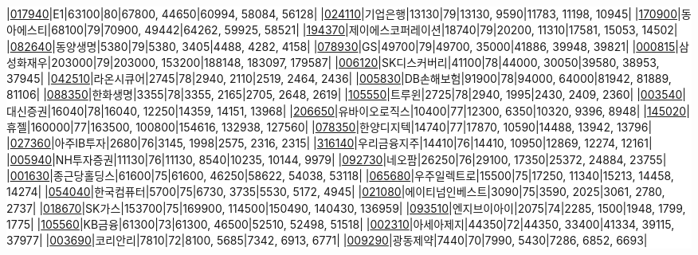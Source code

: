 |[017940](https://finance.daum.net/quotes/A017940)|E1|63100|80|67800, 44650|60994, 58084, 56128|
|[024110](https://finance.daum.net/quotes/A024110)|기업은행|13130|79|13130, 9590|11783, 11198, 10945|
|[170900](https://finance.daum.net/quotes/A170900)|동아에스티|68100|79|70900, 49442|64262, 59925, 58521|
|[194370](https://finance.daum.net/quotes/A194370)|제이에스코퍼레이션|18740|79|20200, 11310|17581, 15053, 14502|
|[082640](https://finance.daum.net/quotes/A082640)|동양생명|5380|79|5380, 3405|4488, 4282, 4158|
|[078930](https://finance.daum.net/quotes/A078930)|GS|49700|79|49700, 35000|41886, 39948, 39821|
|[000815](https://finance.daum.net/quotes/A000815)|삼성화재우|203000|79|203000, 153200|188148, 183097, 179587|
|[006120](https://finance.daum.net/quotes/A006120)|SK디스커버리|41100|78|44000, 30050|39580, 38953, 37945|
|[042510](https://finance.daum.net/quotes/A042510)|라온시큐어|2745|78|2940, 2110|2519, 2464, 2436|
|[005830](https://finance.daum.net/quotes/A005830)|DB손해보험|91900|78|94000, 64000|81942, 81889, 81106|
|[088350](https://finance.daum.net/quotes/A088350)|한화생명|3355|78|3355, 2165|2705, 2648, 2619|
|[105550](https://finance.daum.net/quotes/A105550)|트루윈|2725|78|2940, 1995|2430, 2409, 2360|
|[003540](https://finance.daum.net/quotes/A003540)|대신증권|16040|78|16040, 12250|14359, 14151, 13968|
|[206650](https://finance.daum.net/quotes/A206650)|유바이오로직스|10400|77|12300, 6350|10320, 9396, 8948|
|[145020](https://finance.daum.net/quotes/A145020)|휴젤|160000|77|163500, 100800|154616, 132938, 127560|
|[078350](https://finance.daum.net/quotes/A078350)|한양디지텍|14740|77|17870, 10590|14488, 13942, 13796|
|[027360](https://finance.daum.net/quotes/A027360)|아주IB투자|2680|76|3145, 1998|2575, 2316, 2315|
|[316140](https://finance.daum.net/quotes/A316140)|우리금융지주|14410|76|14410, 10950|12869, 12274, 12161|
|[005940](https://finance.daum.net/quotes/A005940)|NH투자증권|11130|76|11130, 8540|10235, 10144, 9979|
|[092730](https://finance.daum.net/quotes/A092730)|네오팜|26250|76|29100, 17350|25372, 24884, 23755|
|[001630](https://finance.daum.net/quotes/A001630)|종근당홀딩스|61600|75|61600, 46250|58622, 54038, 53118|
|[065680](https://finance.daum.net/quotes/A065680)|우주일렉트로|15500|75|17250, 11340|15213, 14458, 14274|
|[054040](https://finance.daum.net/quotes/A054040)|한국컴퓨터|5700|75|6730, 3735|5530, 5172, 4945|
|[021080](https://finance.daum.net/quotes/A021080)|에이티넘인베스트|3090|75|3590, 2025|3061, 2780, 2737|
|[018670](https://finance.daum.net/quotes/A018670)|SK가스|153700|75|169900, 114500|150490, 140430, 136959|
|[093510](https://finance.daum.net/quotes/A093510)|엔지브이아이|2075|74|2285, 1500|1948, 1799, 1775|
|[105560](https://finance.daum.net/quotes/A105560)|KB금융|61300|73|61300, 46500|52510, 52498, 51518|
|[002310](https://finance.daum.net/quotes/A002310)|아세아제지|44350|72|44350, 33400|41334, 39115, 37977|
|[003690](https://finance.daum.net/quotes/A003690)|코리안리|7810|72|8100, 5685|7342, 6913, 6771|
|[009290](https://finance.daum.net/quotes/A009290)|광동제약|7440|70|7990, 5430|7286, 6852, 6693|
